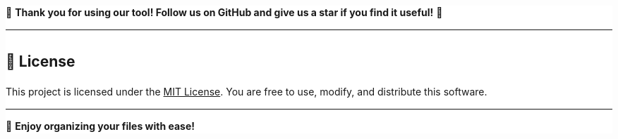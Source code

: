 🌟 **Thank you for using our tool! Follow us on GitHub and give us a star if you find it useful!** 🌟  

---

## 📄 License
This project is licensed under the [MIT License](LICENSE). You are free to use, modify, and distribute this software.  

---

🚀 **Enjoy organizing your files with ease!**
```
